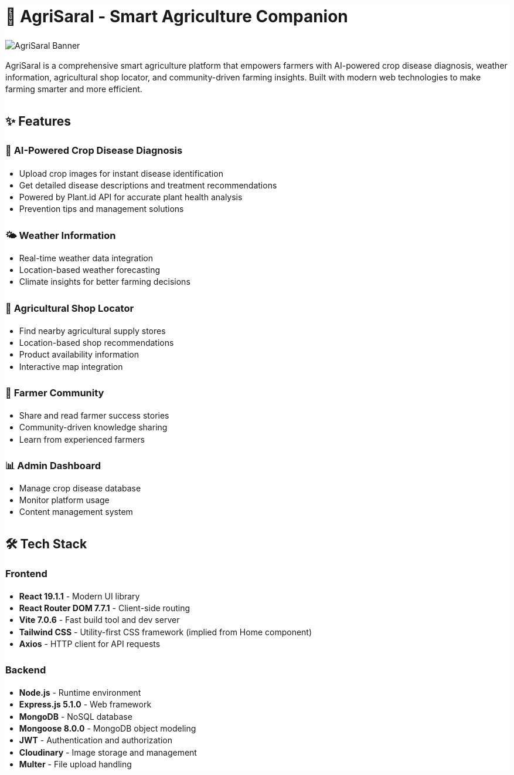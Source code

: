 # 🌾 AgriSaral - Smart Agriculture Companion

![AgriSaral Banner](https://source.unsplash.com/1200x400/?agriculture,technology)

AgriSaral is a comprehensive smart agriculture platform that empowers farmers with AI-powered crop disease diagnosis, weather information, agricultural shop locator, and community-driven farming insights. Built with modern web technologies to make farming smarter and more efficient.

## ✨ Features

### 🔬 **AI-Powered Crop Disease Diagnosis**
- Upload crop images for instant disease identification
- Get detailed disease descriptions and treatment recommendations
- Powered by Plant.id API for accurate plant health analysis
- Prevention tips and management solutions

### 🌤️ **Weather Information**
- Real-time weather data integration
- Location-based weather forecasting
- Climate insights for better farming decisions

### 🏪 **Agricultural Shop Locator**
- Find nearby agricultural supply stores
- Location-based shop recommendations
- Product availability information
- Interactive map integration

### 👥 **Farmer Community**
- Share and read farmer success stories
- Community-driven knowledge sharing
- Learn from experienced farmers

### 📊 **Admin Dashboard**
- Manage crop disease database
- Monitor platform usage
- Content management system

## 🛠️ Tech Stack

### Frontend
- **React 19.1.1** - Modern UI library
- **React Router DOM 7.7.1** - Client-side routing
- **Vite 7.0.6** - Fast build tool and dev server
- **Tailwind CSS** - Utility-first CSS framework (implied from Home component)
- **Axios** - HTTP client for API requests

### Backend
- **Node.js** - Runtime environment
- **Express.js 5.1.0** - Web framework
- **MongoDB** - NoSQL database
- **Mongoose 8.0.0** - MongoDB object modeling
- **JWT** - Authentication and authorization
- **Cloudinary** - Image storage and management
- **Multer** - File upload handling
